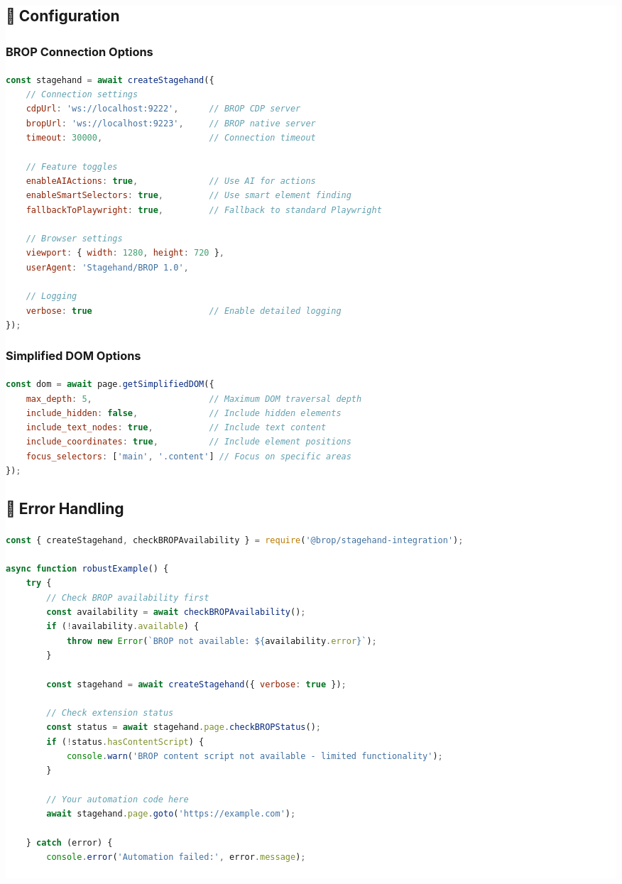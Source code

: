 ## 🔧 Configuration

### BROP Connection Options

```javascript
const stagehand = await createStagehand({
    // Connection settings
    cdpUrl: 'ws://localhost:9222',      // BROP CDP server
    bropUrl: 'ws://localhost:9223',     // BROP native server
    timeout: 30000,                     // Connection timeout
    
    // Feature toggles
    enableAIActions: true,              // Use AI for actions
    enableSmartSelectors: true,         // Use smart element finding
    fallbackToPlaywright: true,         // Fallback to standard Playwright
    
    // Browser settings
    viewport: { width: 1280, height: 720 },
    userAgent: 'Stagehand/BROP 1.0',
    
    // Logging
    verbose: true                       // Enable detailed logging
});
```

### Simplified DOM Options

```javascript
const dom = await page.getSimplifiedDOM({
    max_depth: 5,                       // Maximum DOM traversal depth
    include_hidden: false,              // Include hidden elements
    include_text_nodes: true,           // Include text content
    include_coordinates: true,          // Include element positions
    focus_selectors: ['main', '.content'] // Focus on specific areas
});
```

## 🚦 Error Handling

```javascript
const { createStagehand, checkBROPAvailability } = require('@brop/stagehand-integration');

async function robustExample() {
    try {
        // Check BROP availability first
        const availability = await checkBROPAvailability();
        if (!availability.available) {
            throw new Error(`BROP not available: ${availability.error}`);
        }
        
        const stagehand = await createStagehand({ verbose: true });
        
        // Check extension status
        const status = await stagehand.page.checkBROPStatus();
        if (!status.hasContentScript) {
            console.warn('BROP content script not available - limited functionality');
        }
        
        // Your automation code here
        await stagehand.page.goto('https://example.com');
        
    } catch (error) {
        console.error('Automation failed:', error.message);
        
```